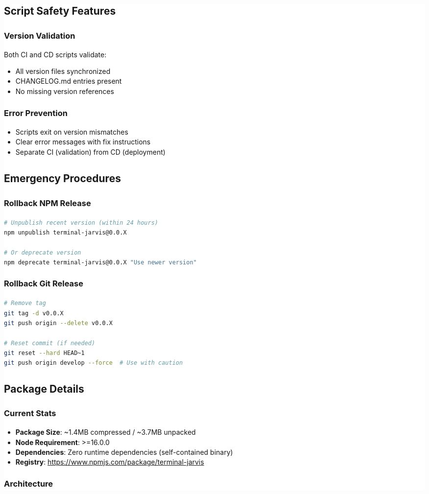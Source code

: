 ## Script Safety Features

### Version Validation

Both CI and CD scripts validate:

- All version files synchronized
- CHANGELOG.md entries present
- No missing version references

### Error Prevention

- Scripts exit on version mismatches
- Clear error messages with fix instructions
- Separate CI (validation) from CD (deployment)

## Emergency Procedures

### Rollback NPM Release

```bash
# Unpublish recent version (within 24 hours)
npm unpublish terminal-jarvis@0.0.X

# Or deprecate version
npm deprecate terminal-jarvis@0.0.X "Use newer version"
```

### Rollback Git Release

```bash
# Remove tag
git tag -d v0.0.X
git push origin --delete v0.0.X

# Reset commit (if needed)
git reset --hard HEAD~1
git push origin develop --force  # Use with caution
```

## Package Details

### Current Stats

- **Package Size**: ~1.4MB compressed / ~3.7MB unpacked
- **Node Requirement**: >=16.0.0
- **Dependencies**: Zero runtime dependencies (self-contained binary)
- **Registry**: https://www.npmjs.com/package/terminal-jarvis

### Architecture
